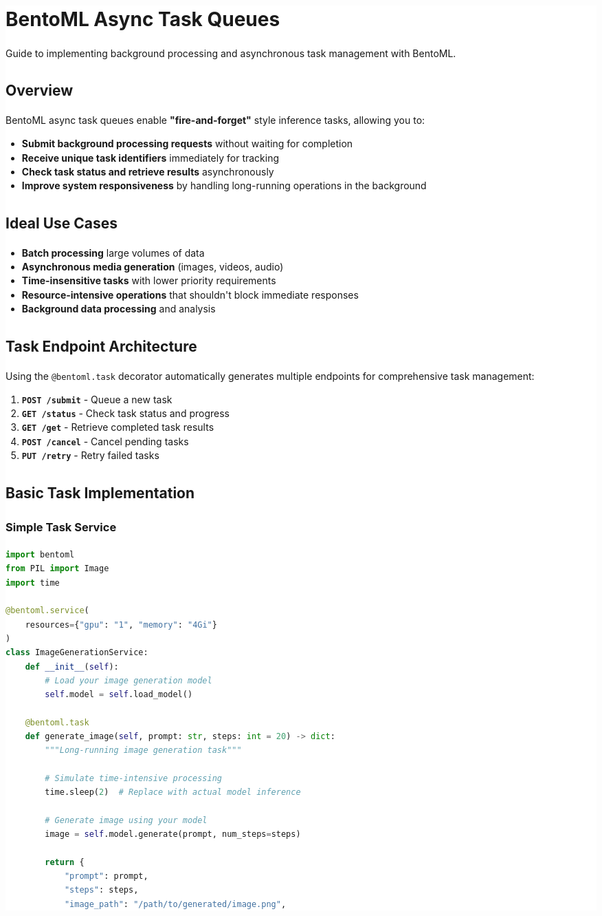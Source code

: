 # BentoML Async Task Queues

Guide to implementing background processing and asynchronous task management with BentoML.

## Overview

BentoML async task queues enable **"fire-and-forget"** style inference tasks, allowing you to:
- **Submit background processing requests** without waiting for completion
- **Receive unique task identifiers** immediately for tracking
- **Check task status and retrieve results** asynchronously
- **Improve system responsiveness** by handling long-running operations in the background

## Ideal Use Cases

- **Batch processing** large volumes of data
- **Asynchronous media generation** (images, videos, audio)
- **Time-insensitive tasks** with lower priority requirements
- **Resource-intensive operations** that shouldn't block immediate responses
- **Background data processing** and analysis

## Task Endpoint Architecture

Using the `@bentoml.task` decorator automatically generates multiple endpoints for comprehensive task management:

1. **`POST /submit`** - Queue a new task
2. **`GET /status`** - Check task status and progress
3. **`GET /get`** - Retrieve completed task results
4. **`POST /cancel`** - Cancel pending tasks
5. **`PUT /retry`** - Retry failed tasks

## Basic Task Implementation

### Simple Task Service

```python
import bentoml
from PIL import Image
import time

@bentoml.service(
    resources={"gpu": "1", "memory": "4Gi"}
)
class ImageGenerationService:
    def __init__(self):
        # Load your image generation model
        self.model = self.load_model()
    
    @bentoml.task
    def generate_image(self, prompt: str, steps: int = 20) -> dict:
        """Long-running image generation task"""
        
        # Simulate time-intensive processing
        time.sleep(2)  # Replace with actual model inference
        
        # Generate image using your model
        image = self.model.generate(prompt, num_steps=steps)
        
        return {
            "prompt": prompt,
            "steps": steps,
            "image_path": "/path/to/generated/image.png",
```